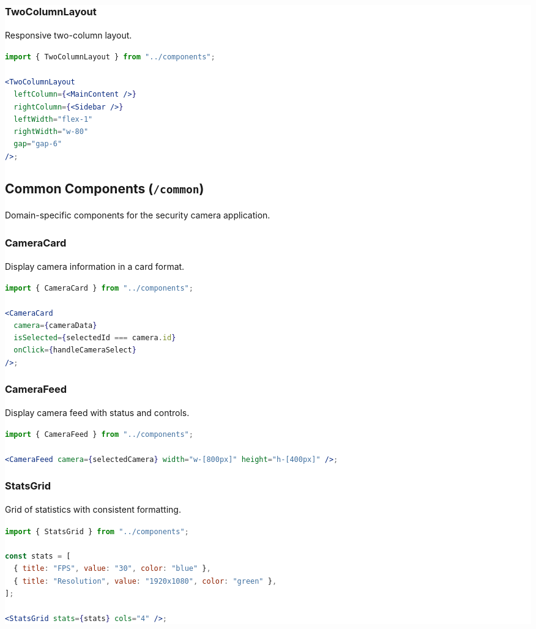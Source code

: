 ### TwoColumnLayout

Responsive two-column layout.

```jsx
import { TwoColumnLayout } from "../components";

<TwoColumnLayout
  leftColumn={<MainContent />}
  rightColumn={<Sidebar />}
  leftWidth="flex-1"
  rightWidth="w-80"
  gap="gap-6"
/>;
```

## Common Components (`/common`)

Domain-specific components for the security camera application.

### CameraCard

Display camera information in a card format.

```jsx
import { CameraCard } from "../components";

<CameraCard
  camera={cameraData}
  isSelected={selectedId === camera.id}
  onClick={handleCameraSelect}
/>;
```

### CameraFeed

Display camera feed with status and controls.

```jsx
import { CameraFeed } from "../components";

<CameraFeed camera={selectedCamera} width="w-[800px]" height="h-[400px]" />;
```

### StatsGrid

Grid of statistics with consistent formatting.

```jsx
import { StatsGrid } from "../components";

const stats = [
  { title: "FPS", value: "30", color: "blue" },
  { title: "Resolution", value: "1920x1080", color: "green" },
];

<StatsGrid stats={stats} cols="4" />;
```
